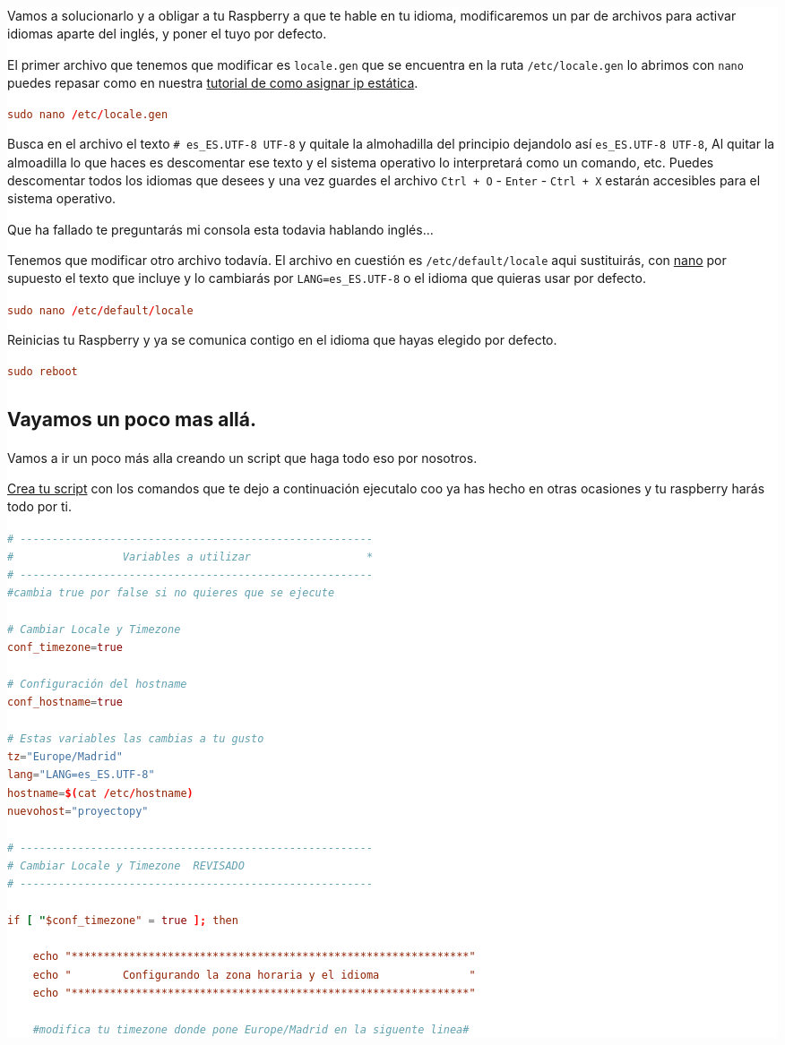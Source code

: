 Vamos a solucionarlo y a obligar a tu Raspberry a que te hable en tu idioma, modificaremos un par de archivos para activar idiomas aparte del inglés, y poner el tuyo por defecto.

El primer archivo que tenemos que modificar es `locale.gen` que se encuentra en la ruta `/etc/locale.gen` lo abrimos con `nano` puedes repasar como en 
nuestra [tutorial de como asignar ip estática](/tutoriales/tutos-asignando-ip-estatica/#nano).


```toml
sudo nano /etc/locale.gen
```

Busca en el archivo el texto `# es_ES.UTF-8 UTF-8` y quitale la almohadilla del principio dejandolo así `es_ES.UTF-8 UTF-8`, Al quitar la almoadilla lo que haces es descomentar ese texto y el sistema operativo lo interpretará como un comando, etc. Puedes descomentar todos los idiomas que desees y una vez guardes el archivo `Ctrl + O` - `Enter` - `Ctrl + X` estarán accesibles para el sistema operativo.

Que ha fallado te preguntarás mi consola esta todavia hablando inglés...

Tenemos que modificar otro archivo todavía. El archivo en cuestión es `/etc/default/locale` aqui sustituirás, con [nano](/tutoriales/tutos-asignando-ip-estatica/#nano) por supuesto el texto que incluye y lo cambiarás por `LANG=es_ES.UTF-8` o el idioma que quieras usar por defecto.

```toml
sudo nano /etc/default/locale
```
Reinicias tu Raspberry y ya se comunica contigo en el idioma que hayas elegido por defecto.

```toml
sudo reboot
```

## Vayamos un poco mas allá.

Vamos a ir un poco más alla creando un script que haga todo eso por nosotros.

[Crea tu script](/ideas/ideas-tu-primer-script-bash/) con los comandos que te dejo a continuación ejecutalo coo ya has hecho en otras ocasiones y tu raspberry harás todo por ti.


```toml
# -------------------------------------------------------    
#                 Variables a utilizar                  *
# -------------------------------------------------------
#cambia true por false si no quieres que se ejecute

# Cambiar Locale y Timezone
conf_timezone=true

# Configuración del hostname
conf_hostname=true

# Estas variables las cambias a tu gusto
tz="Europe/Madrid"
lang="LANG=es_ES.UTF-8"
hostname=$(cat /etc/hostname)
nuevohost="proyectopy"

# -------------------------------------------------------
# Cambiar Locale y Timezone  REVISADO
# -------------------------------------------------------

if [ "$conf_timezone" = true ]; then
    
    echo "**************************************************************"
    echo "        Configurando la zona horaria y el idioma              "
    echo "**************************************************************"

    #modifica tu timezone donde pone Europe/Madrid en la siguente linea#
```